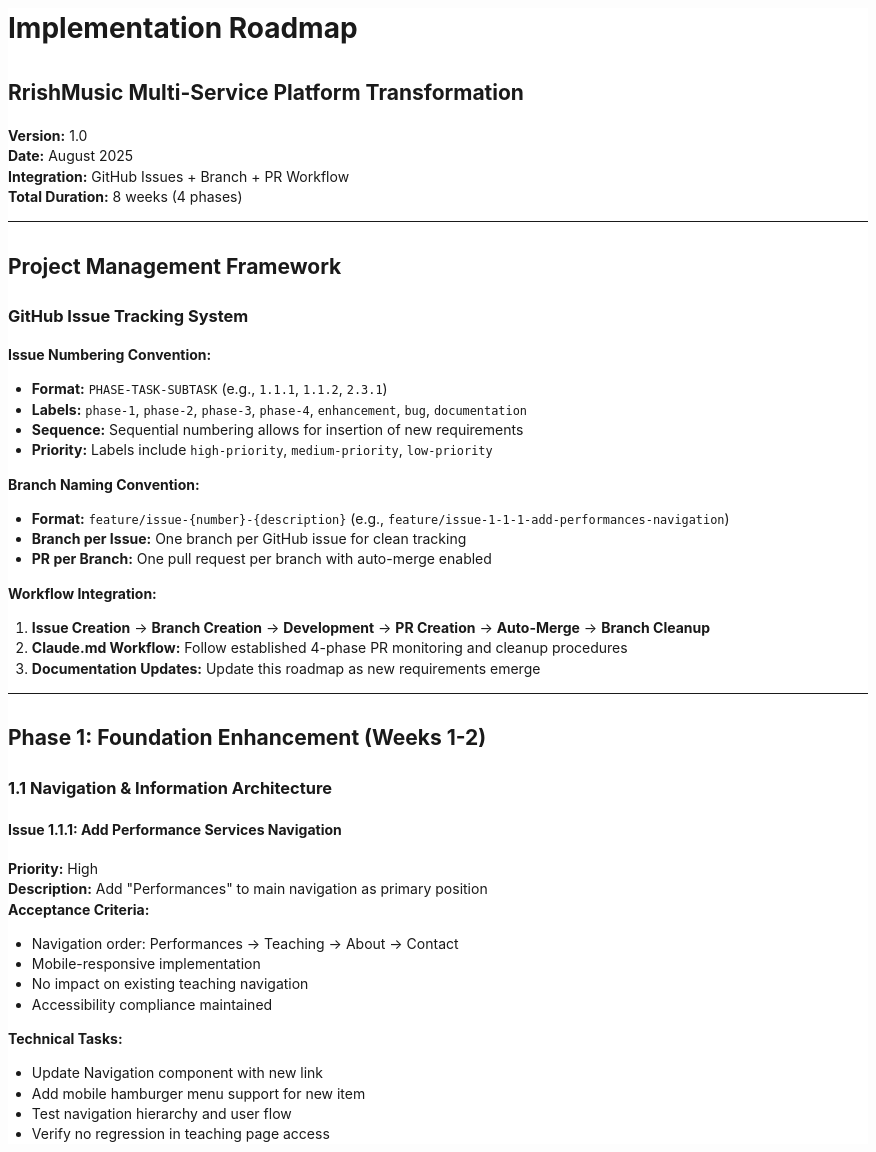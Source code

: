 # Implementation Roadmap
## RrishMusic Multi-Service Platform Transformation

**Version:** 1.0  
**Date:** August 2025  
**Integration:** GitHub Issues + Branch + PR Workflow  
**Total Duration:** 8 weeks (4 phases)

---

## Project Management Framework

### GitHub Issue Tracking System

**Issue Numbering Convention:**
- **Format:** `PHASE-TASK-SUBTASK` (e.g., `1.1.1`, `1.1.2`, `2.3.1`)
- **Labels:** `phase-1`, `phase-2`, `phase-3`, `phase-4`, `enhancement`, `bug`, `documentation`
- **Sequence:** Sequential numbering allows for insertion of new requirements
- **Priority:** Labels include `high-priority`, `medium-priority`, `low-priority`

**Branch Naming Convention:**
- **Format:** `feature/issue-{number}-{description}` (e.g., `feature/issue-1-1-1-add-performances-navigation`)
- **Branch per Issue:** One branch per GitHub issue for clean tracking
- **PR per Branch:** One pull request per branch with auto-merge enabled

**Workflow Integration:**
1. **Issue Creation** → **Branch Creation** → **Development** → **PR Creation** → **Auto-Merge** → **Branch Cleanup**
2. **Claude.md Workflow:** Follow established 4-phase PR monitoring and cleanup procedures
3. **Documentation Updates:** Update this roadmap as new requirements emerge

---

## Phase 1: Foundation Enhancement (Weeks 1-2)

### 1.1 Navigation & Information Architecture

#### Issue 1.1.1: Add Performance Services Navigation
**Priority:** High  
**Description:** Add "Performances" to main navigation as primary position  
**Acceptance Criteria:**
- Navigation order: Performances → Teaching → About → Contact
- Mobile-responsive implementation
- No impact on existing teaching navigation
- Accessibility compliance maintained

**Technical Tasks:**
- Update Navigation component with new link
- Add mobile hamburger menu support for new item
- Test navigation hierarchy and user flow
- Verify no regression in teaching page access
